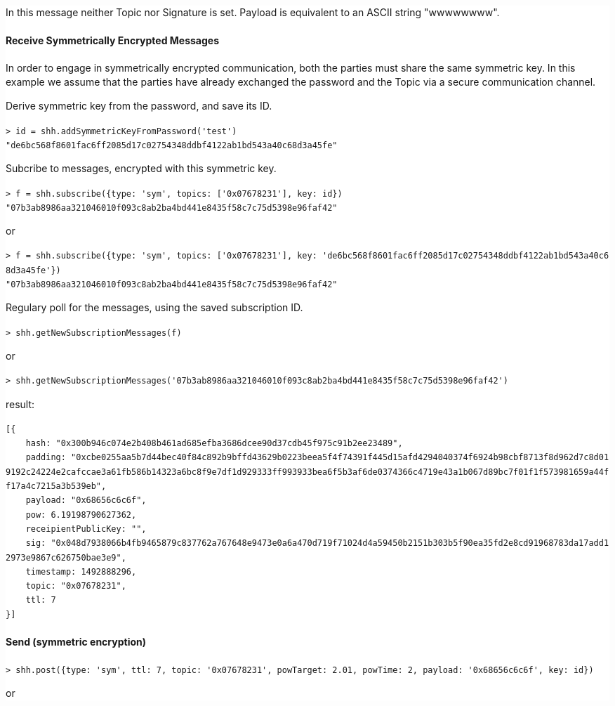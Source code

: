 In this message neither Topic nor Signature is set. Payload is equivalent to an ASCII string "wwwwwwww".

#### Receive Symmetrically Encrypted Messages

In order to engage in symmetrically encrypted communication, both the parties must share the same symmetric key. In this example we assume that the parties have already exchanged the password and the Topic via a secure communication channel.

Derive symmetric key from the password, and save its ID.

	> id = shh.addSymmetricKeyFromPassword('test')
	"de6bc568f8601fac6ff2085d17c02754348ddbf4122ab1bd543a40c68d3a45fe"

Subcribe to messages, encrypted with this symmetric key.

	> f = shh.subscribe({type: 'sym', topics: ['0x07678231'], key: id})
	"07b3ab8986aa321046010f093c8ab2ba4bd441e8435f58c7c75d5398e96faf42"

or 

	> f = shh.subscribe({type: 'sym', topics: ['0x07678231'], key: 'de6bc568f8601fac6ff2085d17c02754348ddbf4122ab1bd543a40c68d3a45fe'})
	"07b3ab8986aa321046010f093c8ab2ba4bd441e8435f58c7c75d5398e96faf42"

Regulary poll for the messages, using the saved subscription ID.

	> shh.getNewSubscriptionMessages(f)

or

	> shh.getNewSubscriptionMessages('07b3ab8986aa321046010f093c8ab2ba4bd441e8435f58c7c75d5398e96faf42')

result:

	[{
		hash: "0x300b946c074e2b408b461ad685efba3686dcee90d37cdb45f975c91b2ee23489",
		padding: "0xcbe0255aa5b7d44bec40f84c892b9bffd43629b0223beea5f4f74391f445d15afd4294040374f6924b98cbf8713f8d962d7c8d019192c24224e2cafccae3a61fb586b14323a6bc8f9e7df1d929333ff993933bea6f5b3af6de0374366c4719e43a1b067d89bc7f01f1f573981659a44ff17a4c7215a3b539eb",
		payload: "0x68656c6c6f",
		pow: 6.19198790627362,
		receipientPublicKey: "",
		sig: "0x048d7938066b4fb9465879c837762a767648e9473e0a6a470d719f71024d4a59450b2151b303b5f90ea35fd2e8cd91968783da17add12973e9867c626750bae3e9",
		timestamp: 1492888296,
		topic: "0x07678231",
		ttl: 7
	}]

#### Send (symmetric encryption)

	> shh.post({type: 'sym', ttl: 7, topic: '0x07678231', powTarget: 2.01, powTime: 2, payload: '0x68656c6c6f', key: id})

or
